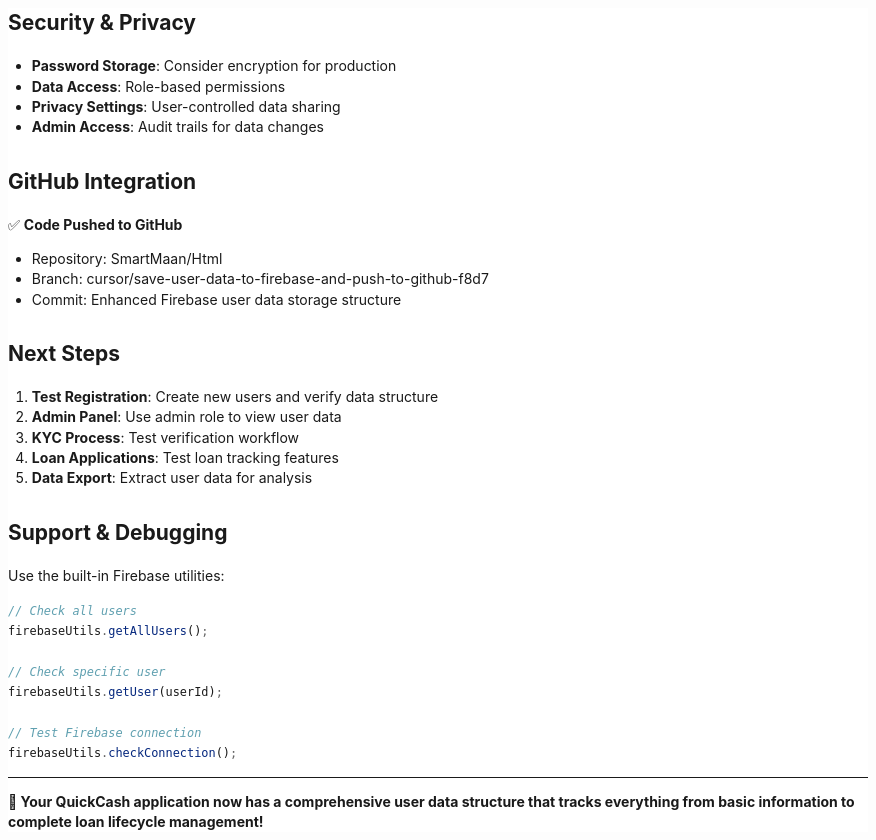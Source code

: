 ## Security & Privacy

- **Password Storage**: Consider encryption for production
- **Data Access**: Role-based permissions
- **Privacy Settings**: User-controlled data sharing
- **Admin Access**: Audit trails for data changes

## GitHub Integration

✅ **Code Pushed to GitHub**
- Repository: SmartMaan/Html
- Branch: cursor/save-user-data-to-firebase-and-push-to-github-f8d7
- Commit: Enhanced Firebase user data storage structure

## Next Steps

1. **Test Registration**: Create new users and verify data structure
2. **Admin Panel**: Use admin role to view user data
3. **KYC Process**: Test verification workflow
4. **Loan Applications**: Test loan tracking features
5. **Data Export**: Extract user data for analysis

## Support & Debugging

Use the built-in Firebase utilities:
```javascript
// Check all users
firebaseUtils.getAllUsers();

// Check specific user
firebaseUtils.getUser(userId);

// Test Firebase connection
firebaseUtils.checkConnection();
```

---

**🎯 Your QuickCash application now has a comprehensive user data structure that tracks everything from basic information to complete loan lifecycle management!**